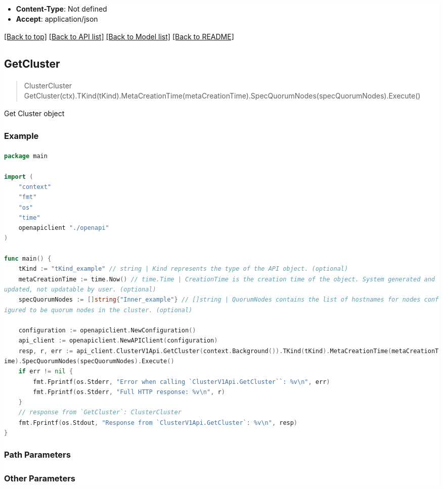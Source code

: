 - **Content-Type**: Not defined
- **Accept**: application/json

[[Back to top]](#) [[Back to API list]](../README.md#documentation-for-api-endpoints)
[[Back to Model list]](../README.md#documentation-for-models)
[[Back to README]](../README.md)


## GetCluster

> ClusterCluster GetCluster(ctx).TKind(tKind).MetaCreationTime(metaCreationTime).SpecQuorumNodes(specQuorumNodes).Execute()

Get Cluster object

### Example

```go
package main

import (
    "context"
    "fmt"
    "os"
    "time"
    openapiclient "./openapi"
)

func main() {
    tKind := "tKind_example" // string | Kind represents the type of the API object. (optional)
    metaCreationTime := time.Now() // time.Time | CreationTime is the creation time of the object. System generated and updated, not updatable by user. (optional)
    specQuorumNodes := []string{"Inner_example"} // []string | QuorumNodes contains the list of hostnames for nodes configured to be quorum nodes in the cluster. (optional)

    configuration := openapiclient.NewConfiguration()
    api_client := openapiclient.NewAPIClient(configuration)
    resp, r, err := api_client.ClusterV1Api.GetCluster(context.Background()).TKind(tKind).MetaCreationTime(metaCreationTime).SpecQuorumNodes(specQuorumNodes).Execute()
    if err != nil {
        fmt.Fprintf(os.Stderr, "Error when calling `ClusterV1Api.GetCluster``: %v\n", err)
        fmt.Fprintf(os.Stderr, "Full HTTP response: %v\n", r)
    }
    // response from `GetCluster`: ClusterCluster
    fmt.Fprintf(os.Stdout, "Response from `ClusterV1Api.GetCluster`: %v\n", resp)
}
```

### Path Parameters



### Other Parameters
